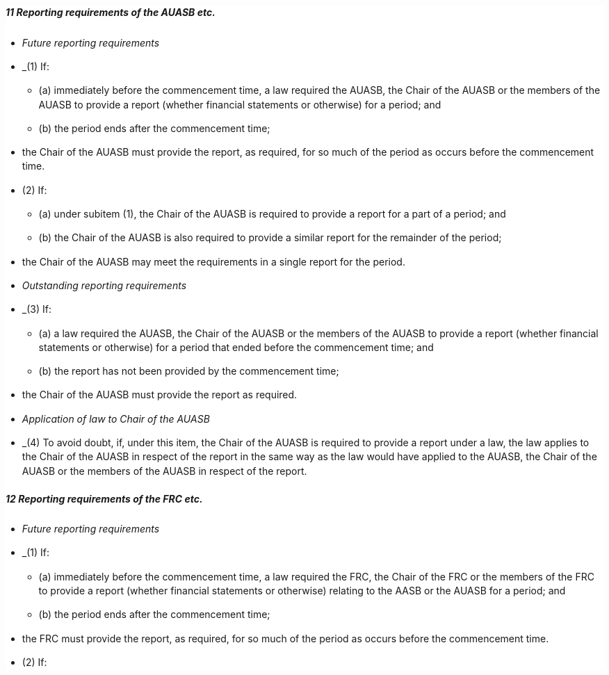 ##### 11  Reporting requirements of the AUASB etc.

  * _Future reporting requirements_

  * _(1)	If:

     * (a) immediately before the commencement time, a law required the AUASB, the Chair of the AUASB or the members of the AUASB to provide a report (whether financial statements or otherwise) for a period; and

     * (b) the period ends after the commencement time;

  * the Chair of the AUASB must provide the report, as required, for so much of the period as occurs before the commencement time.

  * (2) If:

     * (a) under subitem (1), the Chair of the AUASB is required to provide a report for a part of a period; and

     * (b) the Chair of the AUASB is also required to provide a similar report for the remainder of the period;

  * the Chair of the AUASB may meet the requirements in a single report for the period.

  * _Outstanding reporting requirements_

  * _(3)	If:

     * (a) a law required the AUASB, the Chair of the AUASB or the members of the AUASB to provide a report (whether financial statements or otherwise) for a period that ended before the commencement time; and

     * (b) the report has not been provided by the commencement time;

  * the Chair of the AUASB must provide the report as required.

  * _Application of law to Chair of the AUASB_

  * _(4)	To avoid doubt, if, under this item, the Chair of the AUASB is required to provide a report under a law, the law applies to the Chair of the AUASB in respect of the report in the same way as the law would have applied to the AUASB, the Chair of the AUASB or the members of the AUASB in respect of the report.

##### 12  Reporting requirements of the FRC etc.

  * _Future reporting requirements_

  * _(1)	If:

     * (a) immediately before the commencement time, a law required the FRC, the Chair of the FRC or the members of the FRC to provide a report (whether financial statements or otherwise) relating to the AASB or the AUASB for a period; and

     * (b) the period ends after the commencement time;

  * the FRC must provide the report, as required, for so much of the period as occurs before the commencement time.

  * (2) If:
